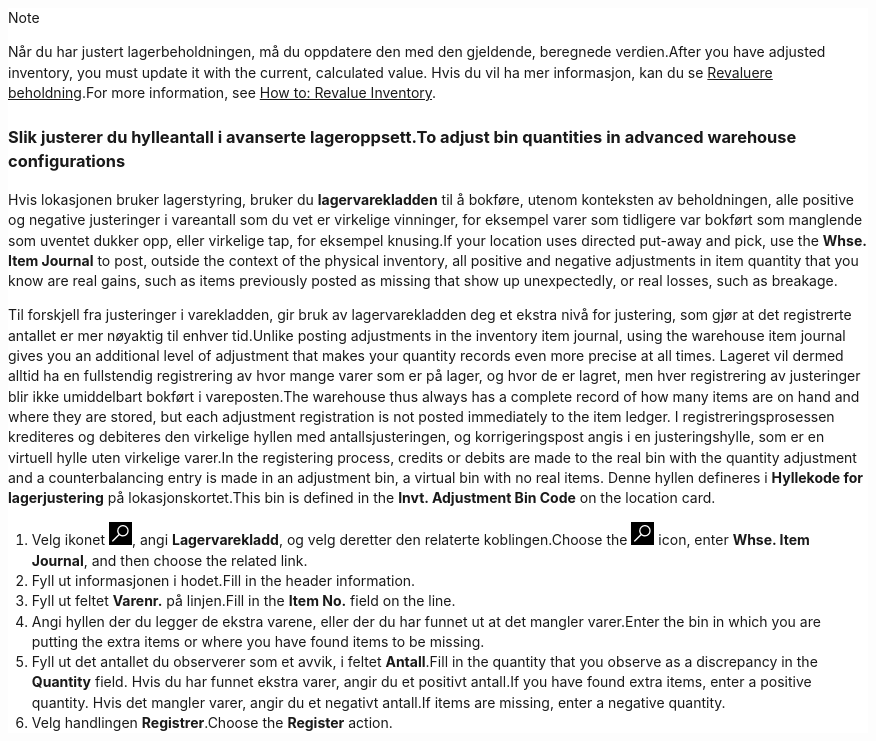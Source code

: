 > [!NOTE]  
>   <span data-ttu-id="ea25f-243">Når du har justert lagerbeholdningen, må du oppdatere den med den gjeldende, beregnede verdien.</span><span class="sxs-lookup"><span data-stu-id="ea25f-243">After you have adjusted inventory, you must update it with the current, calculated value.</span></span> <span data-ttu-id="ea25f-244">Hvis du vil ha mer informasjon, kan du se [Revaluere beholdning](inventory-how-revalue-inventory.md).</span><span class="sxs-lookup"><span data-stu-id="ea25f-244">For more information, see [How to: Revalue Inventory](inventory-how-revalue-inventory.md).</span></span>

### <a name="to-adjust-bin-quantities-in-advanced-warehouse-configurations"></a><span data-ttu-id="ea25f-245">Slik justerer du hylleantall i avanserte lageroppsett.</span><span class="sxs-lookup"><span data-stu-id="ea25f-245">To adjust bin quantities in advanced warehouse configurations</span></span>  
<span data-ttu-id="ea25f-246">Hvis lokasjonen bruker lagerstyring, bruker du **lagervarekladden** til å bokføre, utenom konteksten av beholdningen, alle positive og negative justeringer i vareantall som du vet er virkelige vinninger, for eksempel varer som tidligere var bokført som manglende som uventet dukker opp, eller virkelige tap, for eksempel knusing.</span><span class="sxs-lookup"><span data-stu-id="ea25f-246">If your location uses directed put-away and pick, use the **Whse. Item Journal** to post, outside the context of the physical inventory, all positive and negative adjustments in item quantity that you know are real gains, such as items previously posted as missing that show up unexpectedly, or real losses, such as breakage.</span></span>  

<span data-ttu-id="ea25f-247">Til forskjell fra justeringer i varekladden, gir bruk av lagervarekladden deg et ekstra nivå for justering, som gjør at det registrerte antallet er mer nøyaktig til enhver tid.</span><span class="sxs-lookup"><span data-stu-id="ea25f-247">Unlike posting adjustments in the inventory item journal, using the warehouse item journal gives you an additional level of adjustment that makes your quantity records even more precise at all times.</span></span> <span data-ttu-id="ea25f-248">Lageret vil dermed alltid ha en fullstendig registrering av hvor mange varer som er på lager, og hvor de er lagret, men hver registrering av justeringer blir ikke umiddelbart bokført i vareposten.</span><span class="sxs-lookup"><span data-stu-id="ea25f-248">The warehouse thus always has a complete record of how many items are on hand and where they are stored, but each adjustment registration is not posted immediately to the item ledger.</span></span> <span data-ttu-id="ea25f-249">I registreringsprosessen krediteres og debiteres den virkelige hyllen med antallsjusteringen, og korrigeringspost angis i en justeringshylle, som er en virtuell hylle uten virkelige varer.</span><span class="sxs-lookup"><span data-stu-id="ea25f-249">In the registering process, credits or debits are made to the real bin with the quantity adjustment and a counterbalancing entry is made in an adjustment bin, a virtual bin with no real items.</span></span> <span data-ttu-id="ea25f-250">Denne hyllen defineres i **Hyllekode for lagerjustering** på lokasjonskortet.</span><span class="sxs-lookup"><span data-stu-id="ea25f-250">This bin is defined in the **Invt. Adjustment Bin Code** on the location card.</span></span>

1.  <span data-ttu-id="ea25f-251">Velg ikonet ![Søk etter side eller rapport](media/ui-search/search_small.png "Søk etter side eller rapport"), angi **Lagervarekladd**, og velg deretter den relaterte koblingen.</span><span class="sxs-lookup"><span data-stu-id="ea25f-251">Choose the ![Search for Page or Report](media/ui-search/search_small.png "Search for Page or Report icon") icon, enter **Whse. Item Journal**, and then choose the related link.</span></span>  
2.  <span data-ttu-id="ea25f-252">Fyll ut informasjonen i hodet.</span><span class="sxs-lookup"><span data-stu-id="ea25f-252">Fill in the header information.</span></span>  
3.  <span data-ttu-id="ea25f-253">Fyll ut feltet **Varenr.** på linjen.</span><span class="sxs-lookup"><span data-stu-id="ea25f-253">Fill in the **Item No.** field on the line.</span></span>  
4.  <span data-ttu-id="ea25f-254">Angi hyllen der du legger de ekstra varene, eller der du har funnet ut at det mangler varer.</span><span class="sxs-lookup"><span data-stu-id="ea25f-254">Enter the bin in which you are putting the extra items or where you have found items to be missing.</span></span>  
5.  <span data-ttu-id="ea25f-255">Fyll ut det antallet du observerer som et avvik, i feltet **Antall**.</span><span class="sxs-lookup"><span data-stu-id="ea25f-255">Fill in the quantity that you observe as a discrepancy in the **Quantity** field.</span></span> <span data-ttu-id="ea25f-256">Hvis du har funnet ekstra varer, angir du et positivt antall.</span><span class="sxs-lookup"><span data-stu-id="ea25f-256">If you have found extra items, enter a positive quantity.</span></span> <span data-ttu-id="ea25f-257">Hvis det mangler varer, angir du et negativt antall.</span><span class="sxs-lookup"><span data-stu-id="ea25f-257">If items are missing, enter a negative quantity.</span></span>  
6.  <span data-ttu-id="ea25f-258">Velg handlingen **Registrer**.</span><span class="sxs-lookup"><span data-stu-id="ea25f-258">Choose the **Register** action.</span></span>
